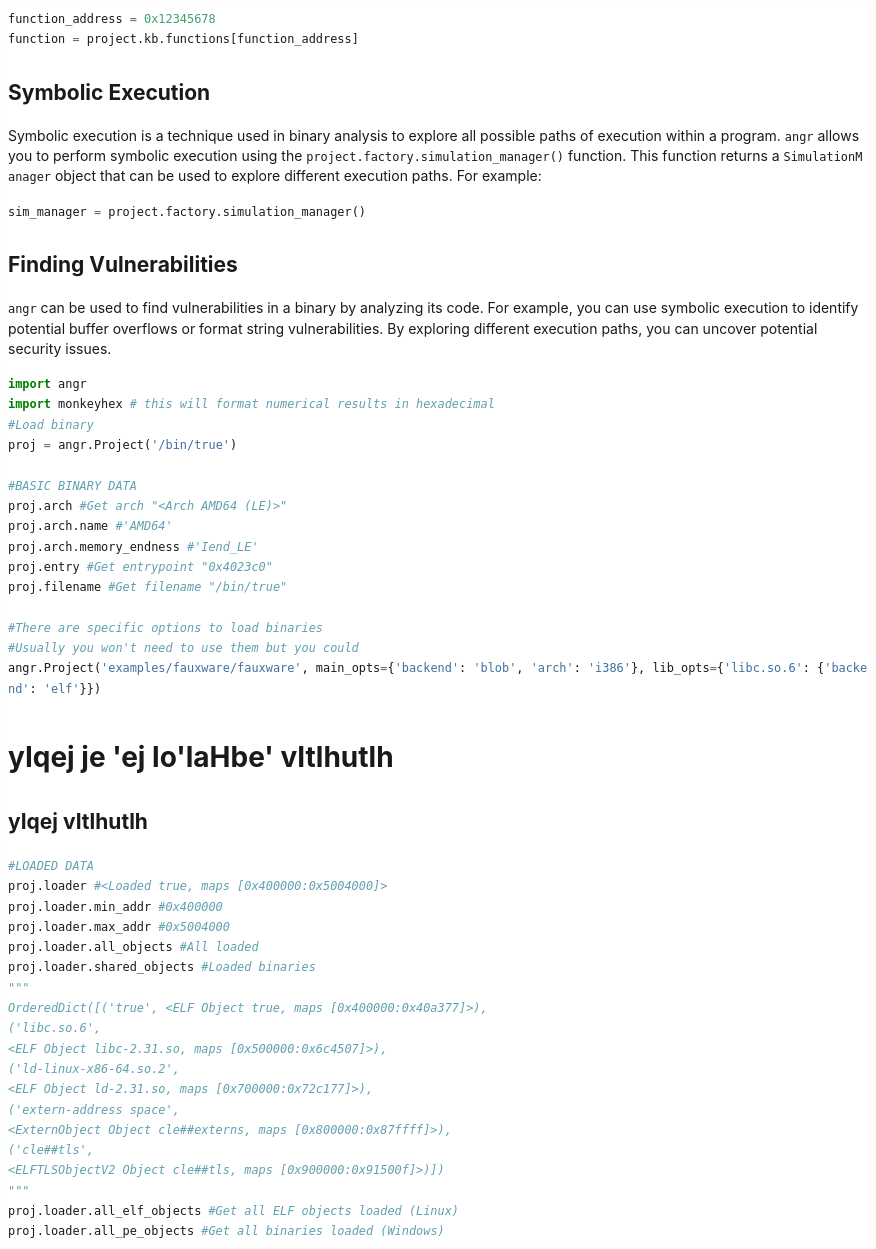 ```python
function_address = 0x12345678
function = project.kb.functions[function_address]
```

## Symbolic Execution

Symbolic execution is a technique used in binary analysis to explore all possible paths of execution within a program. `angr` allows you to perform symbolic execution using the `project.factory.simulation_manager()` function. This function returns a `SimulationManager` object that can be used to explore different execution paths. For example:

```python
sim_manager = project.factory.simulation_manager()
```

## Finding Vulnerabilities

`angr` can be used to find vulnerabilities in a binary by analyzing its code. For example, you can use symbolic execution to identify potential buffer overflows or format string vulnerabilities. By exploring different execution paths, you can uncover potential security issues.
```python
import angr
import monkeyhex # this will format numerical results in hexadecimal
#Load binary
proj = angr.Project('/bin/true')

#BASIC BINARY DATA
proj.arch #Get arch "<Arch AMD64 (LE)>"
proj.arch.name #'AMD64'
proj.arch.memory_endness #'Iend_LE'
proj.entry #Get entrypoint "0x4023c0"
proj.filename #Get filename "/bin/true"

#There are specific options to load binaries
#Usually you won't need to use them but you could
angr.Project('examples/fauxware/fauxware', main_opts={'backend': 'blob', 'arch': 'i386'}, lib_opts={'libc.so.6': {'backend': 'elf'}})
```
# yIqej je 'ej lo'laHbe' vItlhutlh

## yIqej vItlhutlh
```python
#LOADED DATA
proj.loader #<Loaded true, maps [0x400000:0x5004000]>
proj.loader.min_addr #0x400000
proj.loader.max_addr #0x5004000
proj.loader.all_objects #All loaded
proj.loader.shared_objects #Loaded binaries
"""
OrderedDict([('true', <ELF Object true, maps [0x400000:0x40a377]>),
('libc.so.6',
<ELF Object libc-2.31.so, maps [0x500000:0x6c4507]>),
('ld-linux-x86-64.so.2',
<ELF Object ld-2.31.so, maps [0x700000:0x72c177]>),
('extern-address space',
<ExternObject Object cle##externs, maps [0x800000:0x87ffff]>),
('cle##tls',
<ELFTLSObjectV2 Object cle##tls, maps [0x900000:0x91500f]>)])
"""
proj.loader.all_elf_objects #Get all ELF objects loaded (Linux)
proj.loader.all_pe_objects #Get all binaries loaded (Windows)
```